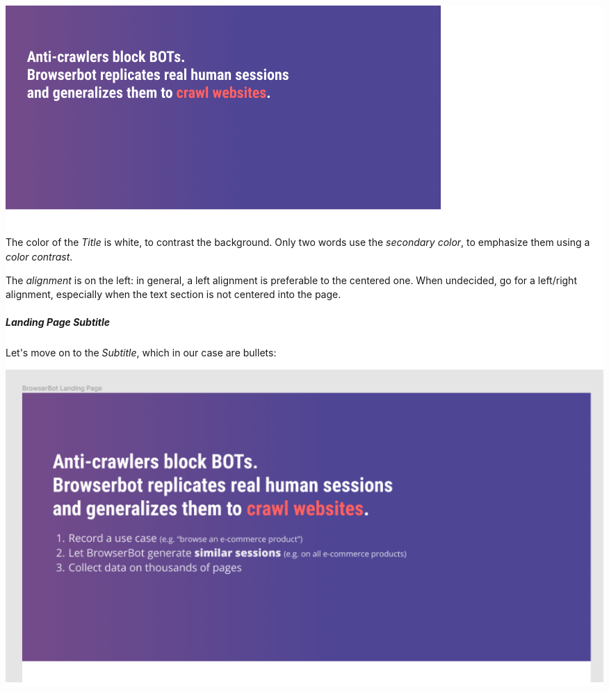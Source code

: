 ![the mockup of a landing page - main title in Figma](image81.png)

The color of the *Title* is white, to contrast the background. Only two
words use the *secondary color*, to emphasize them using a *color*
*contrast*.

The *alignment* is on the left: in general, a left alignment is
preferable to the centered one. When undecided, go for a left/right
alignment, especially when the text section is not centered into the
page.

##### Landing Page Subtitle

Let\'s move on to the *Subtitle*, which in our case are bullets:

![the mockup of a landing page - subtitle in Figma](image82.png)
